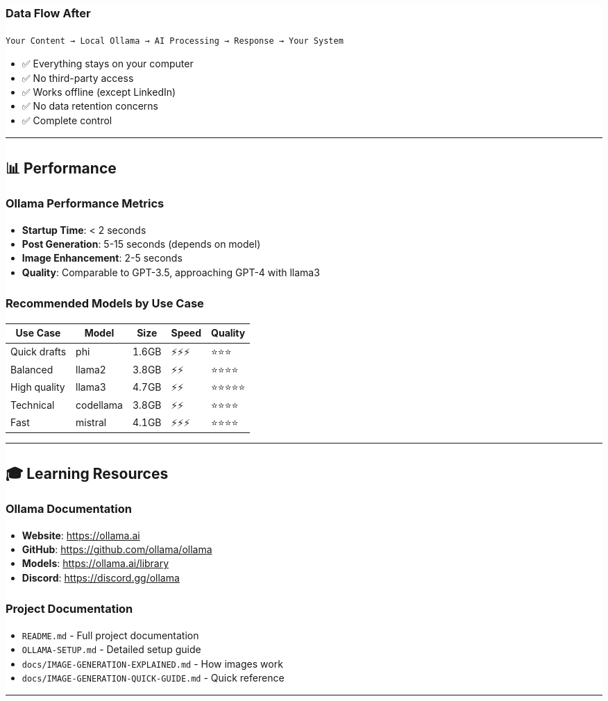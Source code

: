 ### Data Flow After
```
Your Content → Local Ollama → AI Processing → Response → Your System
```
- ✅ Everything stays on your computer
- ✅ No third-party access
- ✅ Works offline (except LinkedIn)
- ✅ No data retention concerns
- ✅ Complete control

---

## 📊 Performance

### Ollama Performance Metrics
- **Startup Time**: < 2 seconds
- **Post Generation**: 5-15 seconds (depends on model)
- **Image Enhancement**: 2-5 seconds
- **Quality**: Comparable to GPT-3.5, approaching GPT-4 with llama3

### Recommended Models by Use Case

| Use Case | Model | Size | Speed | Quality |
|----------|-------|------|-------|---------|
| Quick drafts | phi | 1.6GB | ⚡⚡⚡ | ⭐⭐⭐ |
| Balanced | llama2 | 3.8GB | ⚡⚡ | ⭐⭐⭐⭐ |
| High quality | llama3 | 4.7GB | ⚡⚡ | ⭐⭐⭐⭐⭐ |
| Technical | codellama | 3.8GB | ⚡⚡ | ⭐⭐⭐⭐ |
| Fast | mistral | 4.1GB | ⚡⚡⚡ | ⭐⭐⭐⭐ |

---

## 🎓 Learning Resources

### Ollama Documentation
- **Website**: https://ollama.ai
- **GitHub**: https://github.com/ollama/ollama
- **Models**: https://ollama.ai/library
- **Discord**: https://discord.gg/ollama

### Project Documentation
- `README.md` - Full project documentation
- `OLLAMA-SETUP.md` - Detailed setup guide
- `docs/IMAGE-GENERATION-EXPLAINED.md` - How images work
- `docs/IMAGE-GENERATION-QUICK-GUIDE.md` - Quick reference

---
